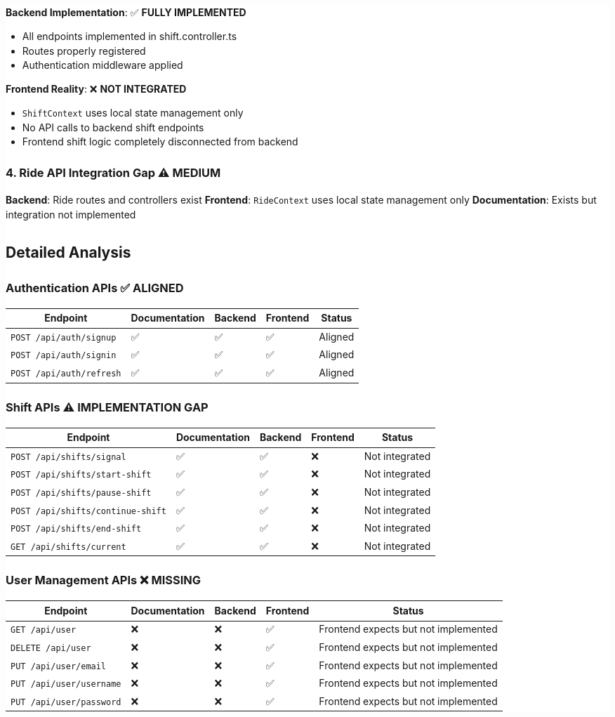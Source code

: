 **Backend Implementation**: ✅ **FULLY IMPLEMENTED**
- All endpoints implemented in shift.controller.ts
- Routes properly registered
- Authentication middleware applied

**Frontend Reality**: ❌ **NOT INTEGRATED**
- `ShiftContext` uses local state management only
- No API calls to backend shift endpoints
- Frontend shift logic completely disconnected from backend

### 4. Ride API Integration Gap ⚠️ **MEDIUM**

**Backend**: Ride routes and controllers exist
**Frontend**: `RideContext` uses local state management only
**Documentation**: Exists but integration not implemented

## Detailed Analysis

### Authentication APIs ✅ **ALIGNED**

| Endpoint | Documentation | Backend | Frontend | Status |
|----------|---------------|---------|----------|---------|
| `POST /api/auth/signup` | ✅ | ✅ | ✅ | Aligned |
| `POST /api/auth/signin` | ✅ | ✅ | ✅ | Aligned |
| `POST /api/auth/refresh` | ✅ | ✅ | ✅ | Aligned |

### Shift APIs ⚠️ **IMPLEMENTATION GAP**

| Endpoint | Documentation | Backend | Frontend | Status |
|----------|---------------|---------|----------|---------|
| `POST /api/shifts/signal` | ✅ | ✅ | ❌ | Not integrated |
| `POST /api/shifts/start-shift` | ✅ | ✅ | ❌ | Not integrated |
| `POST /api/shifts/pause-shift` | ✅ | ✅ | ❌ | Not integrated |
| `POST /api/shifts/continue-shift` | ✅ | ✅ | ❌ | Not integrated |
| `POST /api/shifts/end-shift` | ✅ | ✅ | ❌ | Not integrated |
| `GET /api/shifts/current` | ✅ | ✅ | ❌ | Not integrated |

### User Management APIs ❌ **MISSING**

| Endpoint | Documentation | Backend | Frontend | Status |
|----------|---------------|---------|----------|---------|
| `GET /api/user` | ❌ | ❌ | ✅ | Frontend expects but not implemented |
| `DELETE /api/user` | ❌ | ❌ | ✅ | Frontend expects but not implemented |
| `PUT /api/user/email` | ❌ | ❌ | ✅ | Frontend expects but not implemented |
| `PUT /api/user/username` | ❌ | ❌ | ✅ | Frontend expects but not implemented |
| `PUT /api/user/password` | ❌ | ❌ | ✅ | Frontend expects but not implemented |
